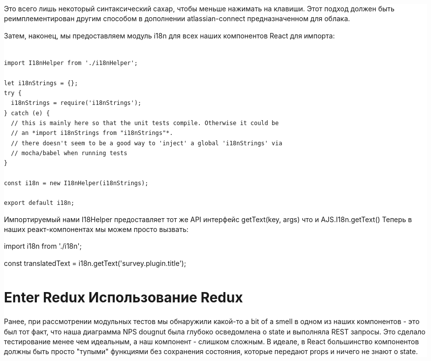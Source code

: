 Это всего лишь некоторый синтаксический сахар,
чтобы меньше нажимать на клавиши.
Этот подход должен быть реимплементирован
другим способом в дополнении atlassian-connect 
предназначенном для облака.

Затем, наконец, мы предоставляем модуль i18n
для всех наших компонентов React для импорта:

```

import I18nHelper from './i18nHelper';

let i18nStrings = {};
try {
  i18nStrings = require('i18nStrings');
} catch (e) {
  // this is mainly here so that the unit tests compile. Otherwise it could be
  // an *import i18nStrings from "i18nStrings"*.
  // there doesn't seem to be a good way to 'inject' a global 'i18nStrings' via
  // mocha/babel when running tests
}

const i18n = new I18nHelper(i18nStrings);

export default i18n;
```

Импортируемый нами I18Helper предоставляет тот же API интерфейс
getText(key, args)
что и AJS.I18n.getText()
Теперь в наших реакт-компонентах мы можем просто вызвать:


import i18n from './i18n';

const translatedText = i18n.getText('survey.plugin.title');


# Enter Redux Использование Redux

Ранее, при рассмотрении модульных тестов
мы обнаружили
какой-то a bit of a smell
в одном из наших компонентов - 
это был тот факт, что наша диаграмма
NPS dougnut была глубоко осведомлена о state
и выполняла REST запросы.
Это сделало тестирование менее чем идеальным,
а наш компонент - слишком сложным.
В идеале, в React большинство компонентов
должны быть просто "тупыми" функциями без сохранения состояния,
которые передают props
и ничего не знают о state.
